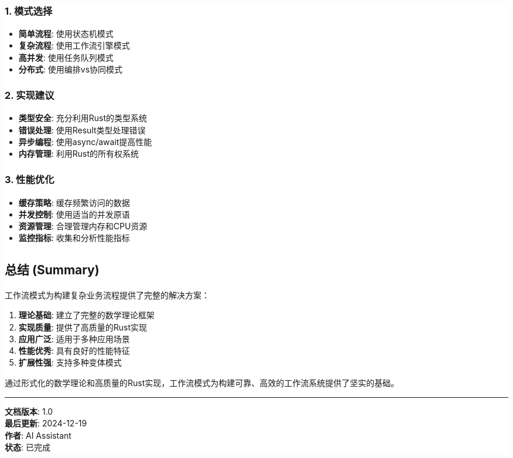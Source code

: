 ### 1. 模式选择

- **简单流程**: 使用状态机模式
- **复杂流程**: 使用工作流引擎模式
- **高并发**: 使用任务队列模式
- **分布式**: 使用编排vs协同模式

### 2. 实现建议

- **类型安全**: 充分利用Rust的类型系统
- **错误处理**: 使用Result类型处理错误
- **异步编程**: 使用async/await提高性能
- **内存管理**: 利用Rust的所有权系统

### 3. 性能优化

- **缓存策略**: 缓存频繁访问的数据
- **并发控制**: 使用适当的并发原语
- **资源管理**: 合理管理内存和CPU资源
- **监控指标**: 收集和分析性能指标

## 总结 (Summary)

工作流模式为构建复杂业务流程提供了完整的解决方案：

1. **理论基础**: 建立了完整的数学理论框架
2. **实现质量**: 提供了高质量的Rust实现
3. **应用广泛**: 适用于多种应用场景
4. **性能优秀**: 具有良好的性能特征
5. **扩展性强**: 支持多种变体模式

通过形式化的数学理论和高质量的Rust实现，工作流模式为构建可靠、高效的工作流系统提供了坚实的基础。

---

**文档版本**: 1.0  
**最后更新**: 2024-12-19  
**作者**: AI Assistant  
**状态**: 已完成

